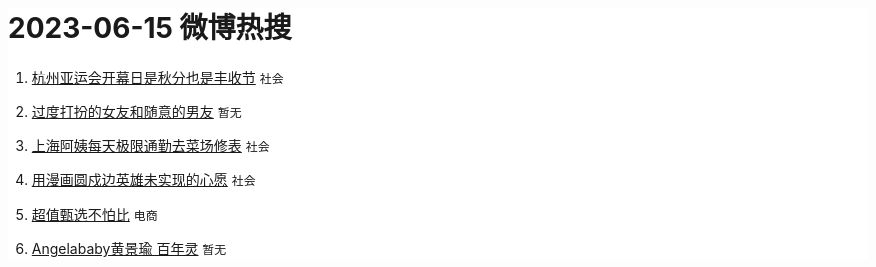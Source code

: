 # 2023-06-15 微博热搜 
1. [杭州亚运会开幕日是秋分也是丰收节](https://m.weibo.cn/search?containerid=100103type%3D1%26t%3D10%26q%3D%23%E6%9D%AD%E5%B7%9E%E4%BA%9A%E8%BF%90%E4%BC%9A%E5%BC%80%E5%B9%95%E6%97%A5%E6%98%AF%E7%A7%8B%E5%88%86%E4%B9%9F%E6%98%AF%E4%B8%B0%E6%94%B6%E8%8A%82%23&stream_entry_id=51&isnewpage=1&extparam=seat%3D1%26filter_type%3Drealtimehot%26c_type%3D51%26dgr%3D0%26stream_entry_id%3D51%26cate%3D10103%26pos%3D0%26display_time%3D1686827051%26pre_seqid%3D168682705191301306524&luicode=10000011&lfid=106003type%3D25%26t%3D3%26disable_hot%3D1%26filter_type%3Drealtimehot) `社会` 

2. [过度打扮的女友和随意的男友](https://m.weibo.cn/search?containerid=100103type%3D1%26t%3D10%26q%3D%E8%BF%87%E5%BA%A6%E6%89%93%E6%89%AE%E7%9A%84%E5%A5%B3%E5%8F%8B%E5%92%8C%E9%9A%8F%E6%84%8F%E7%9A%84%E7%94%B7%E5%8F%8B&stream_entry_id=31&isnewpage=1&extparam=seat%3D1%26lcate%3D5001%26pos%3D0%26q%3D%25E8%25BF%2587%25E5%25BA%25A6%25E6%2589%2593%25E6%2589%25AE%25E7%259A%2584%25E5%25A5%25B3%25E5%258F%258B%25E5%2592%258C%25E9%259A%258F%25E6%2584%258F%25E7%259A%2584%25E7%2594%25B7%25E5%258F%258B%26flag%3D2%26dgr%3D0%26band_rank%3D1%26realpos%3D1%26cate%3D5001%26c_type%3D31%26stream_entry_id%3D31%26filter_type%3Drealtimehot%26display_time%3D1686827051%26pre_seqid%3D168682705191301306524&luicode=10000011&lfid=106003type%3D25%26t%3D3%26disable_hot%3D1%26filter_type%3Drealtimehot) `暂无` 

3. [上海阿姨每天极限通勤去菜场修表](https://m.weibo.cn/search?containerid=100103type%3D1%26t%3D10%26q%3D%23%E4%B8%8A%E6%B5%B7%E9%98%BF%E5%A7%A8%E6%AF%8F%E5%A4%A9%E6%9E%81%E9%99%90%E9%80%9A%E5%8B%A4%E5%8E%BB%E8%8F%9C%E5%9C%BA%E4%BF%AE%E8%A1%A8%23&stream_entry_id=31&isnewpage=1&extparam=seat%3D1%26lcate%3D5001%26pos%3D1%26q%3D%2523%25E4%25B8%258A%25E6%25B5%25B7%25E9%2598%25BF%25E5%25A7%25A8%25E6%25AF%258F%25E5%25A4%25A9%25E6%259E%2581%25E9%2599%2590%25E9%2580%259A%25E5%258B%25A4%25E5%258E%25BB%25E8%258F%259C%25E5%259C%25BA%25E4%25BF%25AE%25E8%25A1%25A8%2523%26flag%3D1%26dgr%3D0%26band_rank%3D2%26realpos%3D2%26cate%3D5001%26c_type%3D31%26stream_entry_id%3D31%26filter_type%3Drealtimehot%26display_time%3D1686827051%26pre_seqid%3D168682705191301306524&luicode=10000011&lfid=106003type%3D25%26t%3D3%26disable_hot%3D1%26filter_type%3Drealtimehot) `社会` 

4. [用漫画圆戍边英雄未实现的心愿](https://m.weibo.cn/search?containerid=100103type%3D1%26t%3D10%26q%3D%23%E7%94%A8%E6%BC%AB%E7%94%BB%E5%9C%86%E6%88%8D%E8%BE%B9%E8%8B%B1%E9%9B%84%E6%9C%AA%E5%AE%9E%E7%8E%B0%E7%9A%84%E5%BF%83%E6%84%BF%23&stream_entry_id=31&isnewpage=1&extparam=seat%3D1%26lcate%3D5001%26pos%3D2%26q%3D%2523%25E7%2594%25A8%25E6%25BC%25AB%25E7%2594%25BB%25E5%259C%2586%25E6%2588%258D%25E8%25BE%25B9%25E8%258B%25B1%25E9%259B%2584%25E6%259C%25AA%25E5%25AE%259E%25E7%258E%25B0%25E7%259A%2584%25E5%25BF%2583%25E6%2584%25BF%2523%26flag%3D0%26dgr%3D0%26band_rank%3D3%26realpos%3D3%26cate%3D5001%26c_type%3D31%26stream_entry_id%3D31%26filter_type%3Drealtimehot%26display_time%3D1686827051%26pre_seqid%3D168682705191301306524&luicode=10000011&lfid=106003type%3D25%26t%3D3%26disable_hot%3D1%26filter_type%3Drealtimehot) `社会` 

5. [超值甄选不怕比](https://m.weibo.cn/search?containerid=100103type%3D1%26t%3D10%26q%3D%23%E8%B6%85%E5%80%BC%E7%94%84%E9%80%89%E4%B8%8D%E6%80%95%E6%AF%94%23&stream_entry_id=31&isnewpage=1&extparam=seat%3D1%26lcate%3D5001%26pos%3D3%26adid%3D193005%26q%3D%2523%25E8%25B6%2585%25E5%2580%25BC%25E7%2594%2584%25E9%2580%2589%25E4%25B8%258D%25E6%2580%2595%25E6%25AF%2594%2523%26stream_entry_id%3D31%26dgr%3D0%26band_rank%3D4%26c_type%3D31%26filter_type%3Drealtimehot%26is_ad_pos%3D1%26cate%3D5001%26topic_ad%3D1%26display_time%3D1686827051%26pre_seqid%3D168682705191301306524&luicode=10000011&lfid=106003type%3D25%26t%3D3%26disable_hot%3D1%26filter_type%3Drealtimehot) `电商` 

6. [Angelababy黄景瑜 百年灵](https://m.weibo.cn/search?containerid=100103type%3D1%26t%3D10%26q%3DAngelababy%E9%BB%84%E6%99%AF%E7%91%9C+%E7%99%BE%E5%B9%B4%E7%81%B5&stream_entry_id=31&isnewpage=1&extparam=seat%3D1%26lcate%3D5001%26pos%3D4%26q%3DAngelababy%25E9%25BB%2584%25E6%2599%25AF%25E7%2591%259C%2520%25E7%2599%25BE%25E5%25B9%25B4%25E7%2581%25B5%26flag%3D2%26dgr%3D0%26band_rank%3D4%26realpos%3D4%26cate%3D5001%26c_type%3D31%26stream_entry_id%3D31%26filter_type%3Drealtimehot%26display_time%3D1686827051%26pre_seqid%3D168682705191301306524&luicode=10000011&lfid=106003type%3D25%26t%3D3%26disable_hot%3D1%26filter_type%3Drealtimehot) `暂无` 
